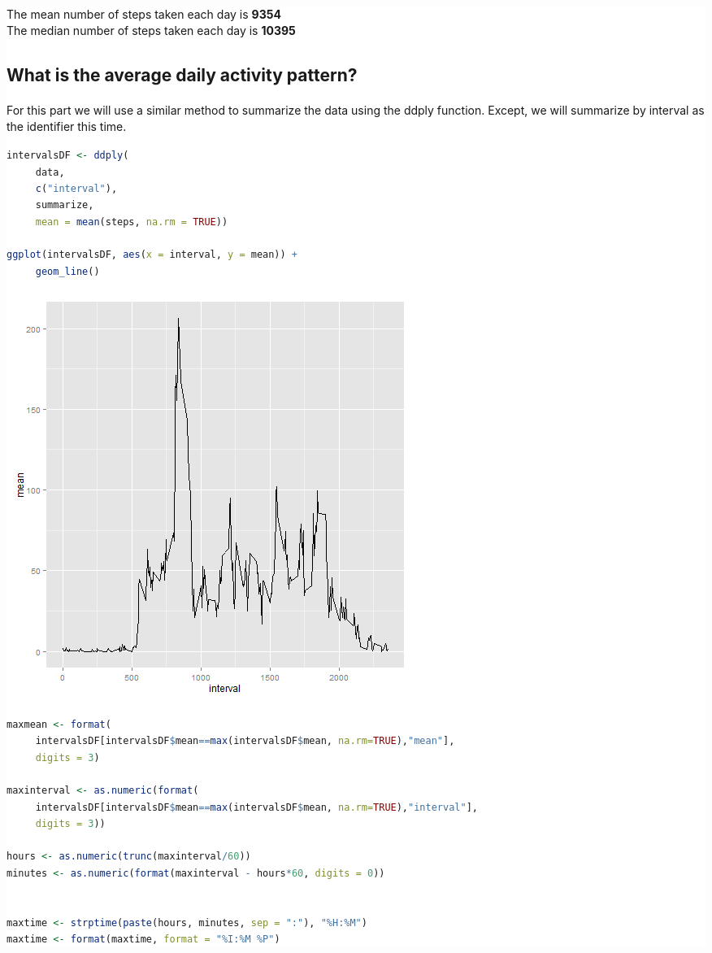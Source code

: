 The mean number of steps taken each day is __9354__  
The median number of steps taken each day is __10395__   

## What is the average daily activity pattern?

For this part we will use a similar method to summarize the data using the ddply
function. Except, we will summarize by interval as the identifier this time.    
     



```r
intervalsDF <- ddply(
     data, 
     c("interval"), 
     summarize, 
     mean = mean(steps, na.rm = TRUE))

ggplot(intervalsDF, aes(x = interval, y = mean)) +
     geom_line()
```

![plot of chunk unnamed-chunk-6](figure/unnamed-chunk-6.png) 

```r
maxmean <- format(
     intervalsDF[intervalsDF$mean==max(intervalsDF$mean, na.rm=TRUE),"mean"],
     digits = 3)

maxinterval <- as.numeric(format(
     intervalsDF[intervalsDF$mean==max(intervalsDF$mean, na.rm=TRUE),"interval"],
     digits = 3))

hours <- as.numeric(trunc(maxinterval/60))
minutes <- as.numeric(format(maxinterval - hours*60, digits = 0))


maxtime <- strptime(paste(hours, minutes, sep = ":"), "%H:%M")
maxtime <- format(maxtime, format = "%I:%M %P")
```
